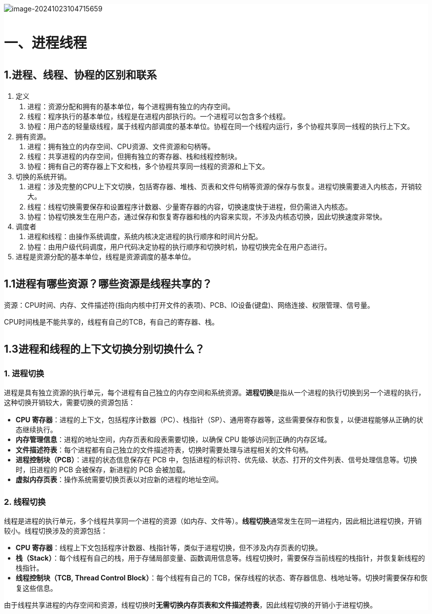 ![image-20241023104715659](https://cdn.jsdelivr.net/gh/dal-code/imageBed@master/202410231047472.png)

# 一、进程线程

## 1.进程、线程、协程的区别和联系

1. 定义
   1. 进程：资源分配和拥有的基本单位，每个进程拥有独立的内存空间。
   2. 线程：程序执行的基本单位，线程是在进程内部执行的。一个进程可以包含多个线程。
   3. 协程：用户态的轻量级线程，属于线程内部调度的基本单位。协程在同一个线程内运行，多个协程共享同一线程的执行上下文。
2. 拥有资源。
   1. 进程：拥有独立的内存空间、CPU资源、文件资源和句柄等。
   2. 线程：共享进程的内存空间，但拥有独立的寄存器、栈和线程控制块。
   3. 协程：拥有自己的寄存器上下文和栈，多个协程共享同一线程的资源和上下文。
3. 切换的系统开销。
   1. 进程：涉及完整的CPU上下文切换，包括寄存器、堆栈、页表和文件句柄等资源的保存与恢复。进程切换需要进入内核态，开销较大。
   2. 线程：线程切换需要保存和设置程序计数器、少量寄存器的内容，切换速度快于进程，但仍需进入内核态。
   3. 协程：协程切换发生在用户态，通过保存和恢复寄存器和栈的内容来实现，不涉及内核态切换，因此切换速度非常快。
4. 调度者
   1. 进程和线程：由操作系统调度，系统内核决定进程的执行顺序和时间片分配。
   2. 协程：由用户级代码调度，用户代码决定协程的执行顺序和切换时机，协程切换完全在用户态进行。
5. 进程是资源分配的基本单位，线程是资源调度的基本单位。

## 1.1进程有哪些资源？哪些资源是线程共享的？

资源：CPU时间、内存、文件描述符(指向内核中打开文件的表项)、PCB、IO设备(键盘)、网络连接、权限管理、信号量。

CPU时间栈是不能共享的，线程有自己的TCB，有自己的寄存器、栈。

## 1.3进程和线程的上下文切换分别切换什么？

### 1. **进程切换**

进程是具有独立资源的执行单元，每个进程有自己独立的内存空间和系统资源。**进程切换**是指从一个进程的执行切换到另一个进程的执行，这种切换开销较大，需要切换的资源包括：

- **CPU 寄存器**：进程的上下文，包括程序计数器（PC）、栈指针（SP）、通用寄存器等，这些需要保存和恢复，以便进程能够从正确的状态继续执行。
- **内存管理信息**：进程的地址空间，内存页表和段表需要切换，以确保 CPU 能够访问到正确的内存区域。
- **文件描述符表**：每个进程都有自己独立的文件描述符表，切换时需要处理与进程相关的文件句柄。
- **进程控制块（PCB）**：进程的状态信息保存在 PCB 中，包括进程的标识符、优先级、状态、打开的文件列表、信号处理信息等。切换时，旧进程的 PCB 会被保存，新进程的 PCB 会被加载。
- **虚拟内存页表**：操作系统需要切换页表以对应新的进程的地址空间。

### 2. **线程切换**

线程是进程的执行单元，多个线程共享同一个进程的资源（如内存、文件等）。**线程切换**通常发生在同一进程内，因此相比进程切换，开销较小。线程切换涉及的资源包括：

- **CPU 寄存器**：线程上下文包括程序计数器、栈指针等，类似于进程切换，但不涉及内存页表的切换。
- **栈（Stack）**：每个线程有自己的栈，用于存储局部变量、函数调用信息等。线程切换时，需要保存当前线程的栈指针，并恢复新线程的栈指针。
- **线程控制块（TCB, Thread Control Block）**：每个线程有自己的 TCB，保存线程的状态、寄存器信息、栈地址等。切换时需要保存和恢复这些信息。

由于线程共享进程的内存空间和资源，线程切换时**无需切换内存页表和文件描述符表**，因此线程切换的开销小于进程切换。
